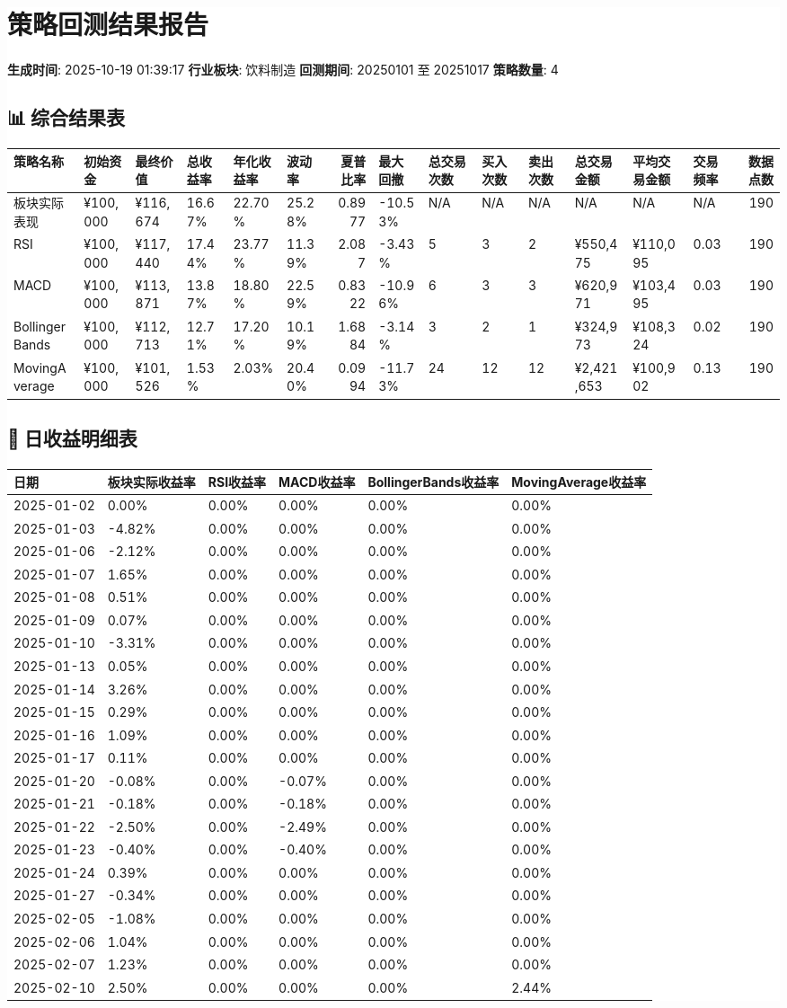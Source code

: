 # 策略回测结果报告

**生成时间**: 2025-10-19 01:39:17
**行业板块**: 饮料制造
**回测期间**: 20250101 至 20251017
**策略数量**: 4

## 📊 综合结果表

| 策略名称           | 初始资金     | 最终价值     | 总收益率   | 年化收益率   | 波动率    |   夏普比率 | 最大回撤    | 总交易次数   | 买入次数   | 卖出次数   | 总交易金额      | 平均交易金额   | 交易频率   |   数据点数 |
|:---------------|:---------|:---------|:-------|:--------|:-------|-------:|:--------|:--------|:-------|:-------|:-----------|:---------|:-------|-------:|
| 板块实际表现         | ¥100,000 | ¥116,674 | 16.67% | 22.70%  | 25.28% | 0.8977 | -10.53% | N/A     | N/A    | N/A    | N/A        | N/A      | N/A    |    190 |
| RSI            | ¥100,000 | ¥117,440 | 17.44% | 23.77%  | 11.39% | 2.087  | -3.43%  | 5       | 3      | 2      | ¥550,475   | ¥110,095 | 0.03   |    190 |
| MACD           | ¥100,000 | ¥113,871 | 13.87% | 18.80%  | 22.59% | 0.8322 | -10.96% | 6       | 3      | 3      | ¥620,971   | ¥103,495 | 0.03   |    190 |
| BollingerBands | ¥100,000 | ¥112,713 | 12.71% | 17.20%  | 10.19% | 1.6884 | -3.14%  | 3       | 2      | 1      | ¥324,973   | ¥108,324 | 0.02   |    190 |
| MovingAverage  | ¥100,000 | ¥101,526 | 1.53%  | 2.03%   | 20.40% | 0.0994 | -11.73% | 24      | 12     | 12     | ¥2,421,653 | ¥100,902 | 0.13   |    190 |

## 📅 日收益明细表

| 日期         | 板块实际收益率   | RSI收益率   | MACD收益率   | BollingerBands收益率   | MovingAverage收益率   |
|:-----------|:----------|:---------|:----------|:--------------------|:-------------------|
| 2025-01-02 | 0.00%     | 0.00%    | 0.00%     | 0.00%               | 0.00%              |
| 2025-01-03 | -4.82%    | 0.00%    | 0.00%     | 0.00%               | 0.00%              |
| 2025-01-06 | -2.12%    | 0.00%    | 0.00%     | 0.00%               | 0.00%              |
| 2025-01-07 | 1.65%     | 0.00%    | 0.00%     | 0.00%               | 0.00%              |
| 2025-01-08 | 0.51%     | 0.00%    | 0.00%     | 0.00%               | 0.00%              |
| 2025-01-09 | 0.07%     | 0.00%    | 0.00%     | 0.00%               | 0.00%              |
| 2025-01-10 | -3.31%    | 0.00%    | 0.00%     | 0.00%               | 0.00%              |
| 2025-01-13 | 0.05%     | 0.00%    | 0.00%     | 0.00%               | 0.00%              |
| 2025-01-14 | 3.26%     | 0.00%    | 0.00%     | 0.00%               | 0.00%              |
| 2025-01-15 | 0.29%     | 0.00%    | 0.00%     | 0.00%               | 0.00%              |
| 2025-01-16 | 1.09%     | 0.00%    | 0.00%     | 0.00%               | 0.00%              |
| 2025-01-17 | 0.11%     | 0.00%    | 0.00%     | 0.00%               | 0.00%              |
| 2025-01-20 | -0.08%    | 0.00%    | -0.07%    | 0.00%               | 0.00%              |
| 2025-01-21 | -0.18%    | 0.00%    | -0.18%    | 0.00%               | 0.00%              |
| 2025-01-22 | -2.50%    | 0.00%    | -2.49%    | 0.00%               | 0.00%              |
| 2025-01-23 | -0.40%    | 0.00%    | -0.40%    | 0.00%               | 0.00%              |
| 2025-01-24 | 0.39%     | 0.00%    | 0.00%     | 0.00%               | 0.00%              |
| 2025-01-27 | -0.34%    | 0.00%    | 0.00%     | 0.00%               | 0.00%              |
| 2025-02-05 | -1.08%    | 0.00%    | 0.00%     | 0.00%               | 0.00%              |
| 2025-02-06 | 1.04%     | 0.00%    | 0.00%     | 0.00%               | 0.00%              |
| 2025-02-07 | 1.23%     | 0.00%    | 0.00%     | 0.00%               | 0.00%              |
| 2025-02-10 | 2.50%     | 0.00%    | 0.00%     | 0.00%               | 2.44%              |